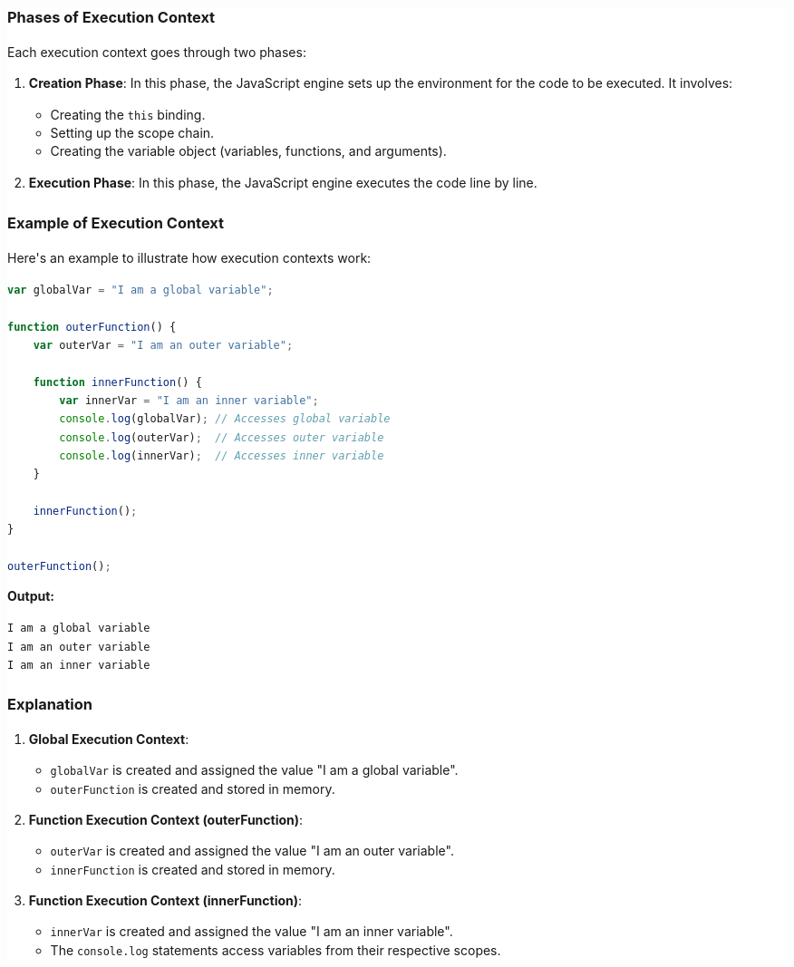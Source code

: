 ### Phases of Execution Context

Each execution context goes through two phases:

1. **Creation Phase**: In this phase, the JavaScript engine sets up the environment for the code to be executed. It involves:
   - Creating the `this` binding.
   - Setting up the scope chain.
   - Creating the variable object (variables, functions, and arguments).

2. **Execution Phase**: In this phase, the JavaScript engine executes the code line by line.

### Example of Execution Context

Here's an example to illustrate how execution contexts work:

```javascript
var globalVar = "I am a global variable";

function outerFunction() {
    var outerVar = "I am an outer variable";

    function innerFunction() {
        var innerVar = "I am an inner variable";
        console.log(globalVar); // Accesses global variable
        console.log(outerVar);  // Accesses outer variable
        console.log(innerVar);  // Accesses inner variable
    }

    innerFunction();
}

outerFunction();
```

**Output:**
```
I am a global variable
I am an outer variable
I am an inner variable
```

### Explanation

1. **Global Execution Context**:
    - `globalVar` is created and assigned the value "I am a global variable".
    - `outerFunction` is created and stored in memory.

2. **Function Execution Context (outerFunction)**:
    - `outerVar` is created and assigned the value "I am an outer variable".
    - `innerFunction` is created and stored in memory.

3. **Function Execution Context (innerFunction)**:
    - `innerVar` is created and assigned the value "I am an inner variable".
    - The `console.log` statements access variables from their respective scopes.
